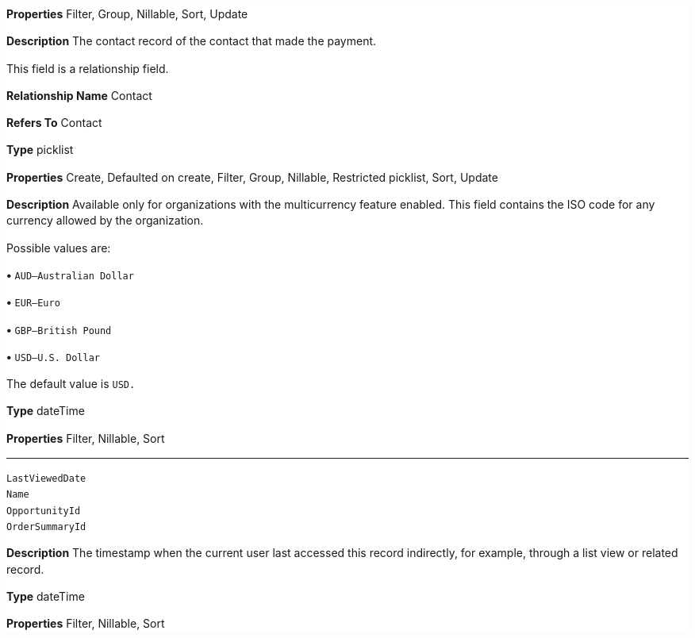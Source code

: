 **Properties**
Filter, Group, Nillable, Sort, Update

**Description**
The contact record of the contact that made the payment.

This field is a relationship field.

**Relationship Name**
Contact

**Refers To**
Contact

**Type**
picklist

**Properties**
Create, Defaulted on create, Filter, Group, Nillable, Restricted picklist, Sort, Update

**Description**
Available only for organizations with the multicurrency feature enabled. This field contains
the ISO code for any currency allowed by the organization.

Possible values are:

**•** `AUD—Australian Dollar`

**•** `EUR—Euro`

**•** `GBP—British Pound`

**•** `USD—U.S. Dollar`

The default value is `USD.`

**Type**
dateTime

**Properties**
Filter, Nillable, Sort


-----

```
LastViewedDate
Name
OpportunityId
OrderSummaryId

```

**Description**
The timestamp when the current user last accessed this record indirectly, for example, through
a list view or related record.

**Type**
dateTime

**Properties**
Filter, Nillable, Sort
